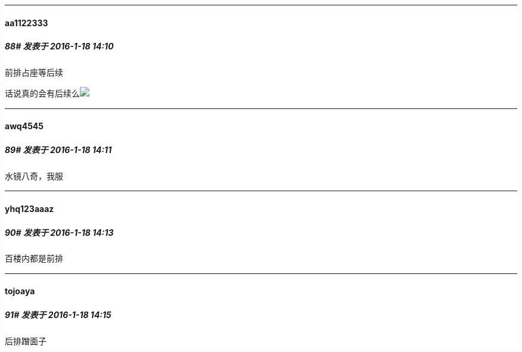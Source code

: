 



*****

####  aa1122333  
##### 88#       发表于 2016-1-18 14:10




前排占座等后续


话说真的会有后续么<img src="https://static.saraba1st.com/image/smiley/face/29.gif" referrerpolicy="no-referrer">







*****

####  awq4545  
##### 89#       发表于 2016-1-18 14:11




水镜八奇，我服







*****

####  yhq123aaaz  
##### 90#       发表于 2016-1-18 14:13




百楼内都是前排







*****

####  tojoaya  
##### 91#       发表于 2016-1-18 14:15




后排蹭面子






